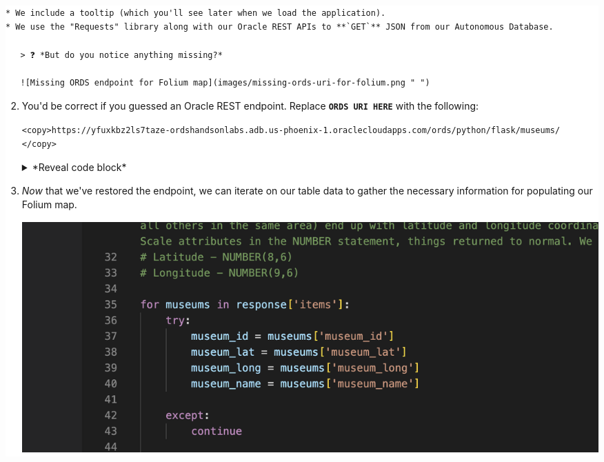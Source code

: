     * We include a tooltip (which you'll see later when we load the application).
    * We use the "Requests" library along with our Oracle REST APIs to **`GET`** JSON from our Autonomous Database.
   
       > ❓ *But do you notice anything missing?*

       ![Missing ORDS endpoint for Folium map](images/missing-ords-uri-for-folium.png " ")

2. You'd be correct if you guessed an Oracle REST endpoint. Replace **`ORDS URI HERE`** with the following: 

    ```
    <copy>https://yfuxkbz2ls7taze-ordshandsonlabs.adb.us-phoenix-1.oraclecloudapps.com/ords/python/flask/museums/
    </copy>
    ```  

   <details><summary>*Reveal code block*</summary></details>

3. *Now* that we've restored the endpoint, we can iterate on our table data to gather the necessary information for populating our Folium map.

    ![Iterating over the map data.](images/iterating-over-the-museum-data.png " ")
  